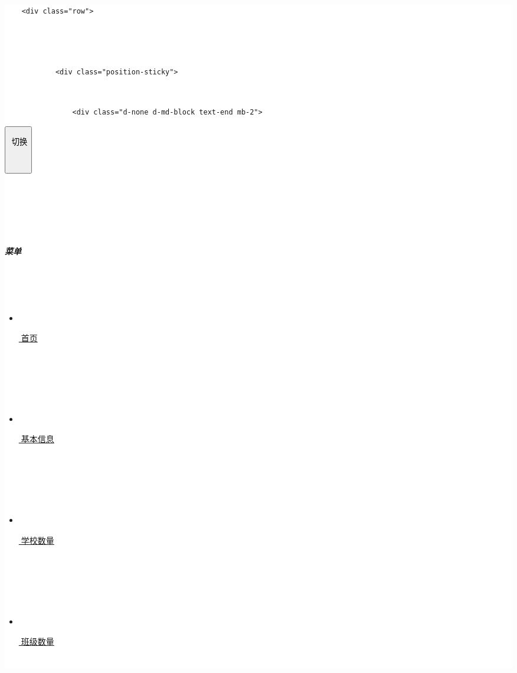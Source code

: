         <div class="row">

​            

​            <nav id="sidebar" class="col-md-2 d-none d-md-block">

                <div class="position-sticky">

​                    

                    <div class="d-none d-md-block text-end mb-2">

​                        <button class="btn btn-sm btn-outline-primary" id="sidebarToggleDesktop" title="折叠菜单" aria-label="折叠菜单">

​                            切换

​                        </button>

​                    </div>

​                    

​                    <h5 class="menu-header mb-3">菜单</h5>

​                    <ul class="nav flex-column">

​                        <li class="nav-item">

​                            <a class="nav-link active" href="#" data-menu="home">

​                                首页

​                            </a>

​                        </li>

​                        <li class="nav-item">

​                            <a class="nav-link" href="#" data-menu="basic">

​                                基本信息

​                            </a>

​                        </li>

​                        <li class="nav-item">

​                            <a class="nav-link" href="#" data-menu="schoolCount">

​                                学校数量

​                            </a>

​                        </li>

​                        <li class="nav-item">

​                            <a class="nav-link" href="#" data-menu="classCount">

​                                班级数量

​                            </a>
